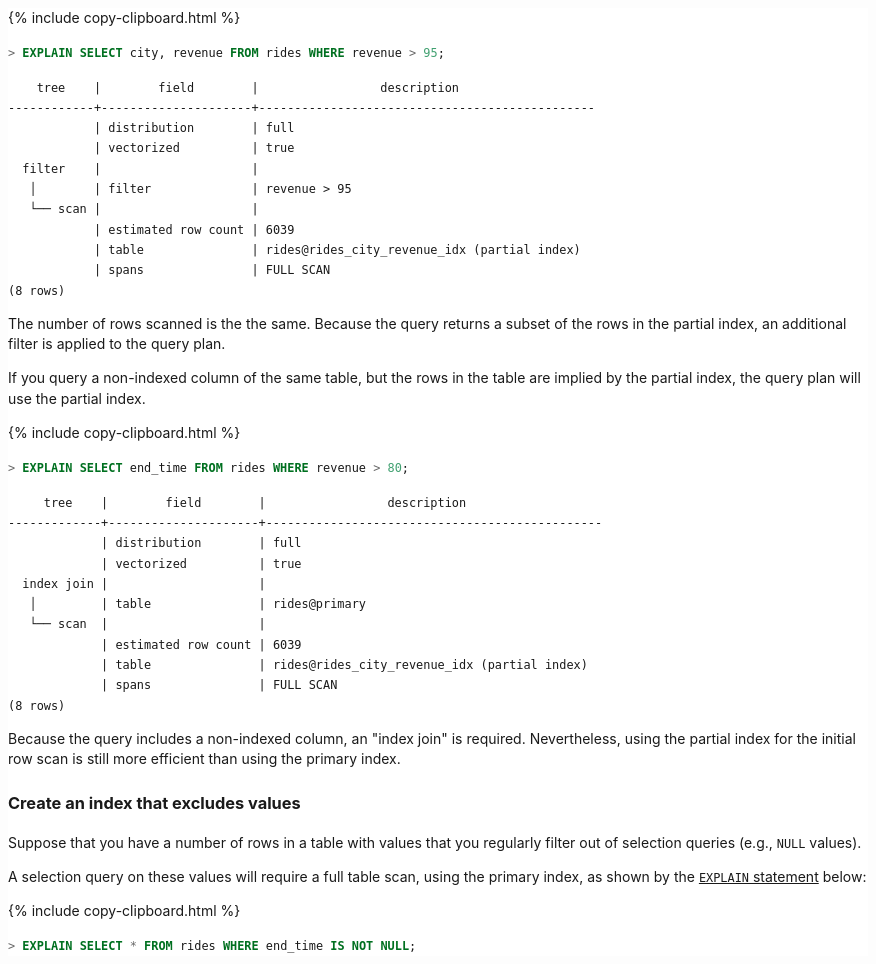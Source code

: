 {% include copy-clipboard.html %}
~~~ sql
> EXPLAIN SELECT city, revenue FROM rides WHERE revenue > 95;
~~~

~~~
    tree    |        field        |                 description
------------+---------------------+-----------------------------------------------
            | distribution        | full
            | vectorized          | true
  filter    |                     |
   │        | filter              | revenue > 95
   └── scan |                     |
            | estimated row count | 6039
            | table               | rides@rides_city_revenue_idx (partial index)
            | spans               | FULL SCAN
(8 rows)
~~~

The number of rows scanned is the the same. Because the query returns a subset of the rows in the partial index, an additional filter is applied to the query plan.

If you query a non-indexed column of the same table, but the rows in the table are implied by the partial index, the query plan will use the partial index.

{% include copy-clipboard.html %}
~~~ sql
> EXPLAIN SELECT end_time FROM rides WHERE revenue > 80;
~~~

~~~
     tree    |        field        |                 description
-------------+---------------------+-----------------------------------------------
             | distribution        | full
             | vectorized          | true
  index join |                     |
   │         | table               | rides@primary
   └── scan  |                     |
             | estimated row count | 6039
             | table               | rides@rides_city_revenue_idx (partial index)
             | spans               | FULL SCAN
(8 rows)
~~~

Because the query includes a non-indexed column, an "index join" is required. Nevertheless, using the partial index for the initial row scan is still more efficient than using the primary index.

### Create an index that excludes values

Suppose that you have a number of rows in a table with values that you regularly filter out of selection queries (e.g., `NULL` values).

A selection query on these values will require a full table scan, using the primary index, as shown by the [`EXPLAIN` statement](explain.html) below:

{% include copy-clipboard.html %}
~~~ sql
> EXPLAIN SELECT * FROM rides WHERE end_time IS NOT NULL;
~~~
